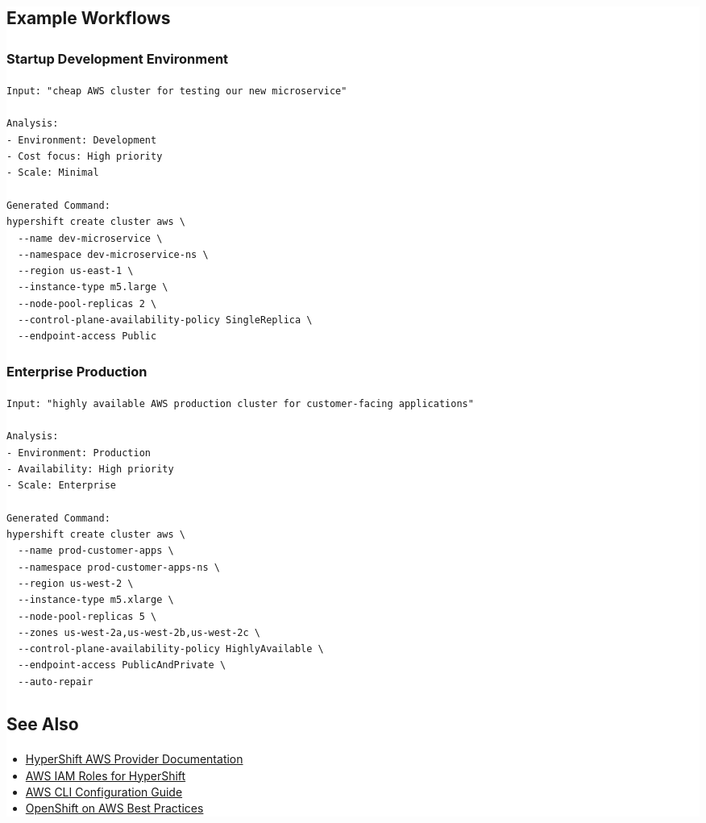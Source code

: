 ## Example Workflows

### Startup Development Environment
```
Input: "cheap AWS cluster for testing our new microservice"

Analysis:
- Environment: Development
- Cost focus: High priority
- Scale: Minimal

Generated Command:
hypershift create cluster aws \
  --name dev-microservice \
  --namespace dev-microservice-ns \
  --region us-east-1 \
  --instance-type m5.large \
  --node-pool-replicas 2 \
  --control-plane-availability-policy SingleReplica \
  --endpoint-access Public
```

### Enterprise Production
```
Input: "highly available AWS production cluster for customer-facing applications"

Analysis:
- Environment: Production
- Availability: High priority
- Scale: Enterprise

Generated Command:
hypershift create cluster aws \
  --name prod-customer-apps \
  --namespace prod-customer-apps-ns \
  --region us-west-2 \
  --instance-type m5.xlarge \
  --node-pool-replicas 5 \
  --zones us-west-2a,us-west-2b,us-west-2c \
  --control-plane-availability-policy HighlyAvailable \
  --endpoint-access PublicAndPrivate \
  --auto-repair
```

## See Also

- [HyperShift AWS Provider Documentation](https://hypershift.openshift.io/aws-setup/)
- [AWS IAM Roles for HyperShift](https://hypershift.openshift.io/aws-setup/#_prerequisites)
- [AWS CLI Configuration Guide](https://docs.aws.amazon.com/cli/latest/userguide/cli-configure-files.html)
- [OpenShift on AWS Best Practices](https://docs.openshift.com/container-platform/latest/installing/installing_aws/)